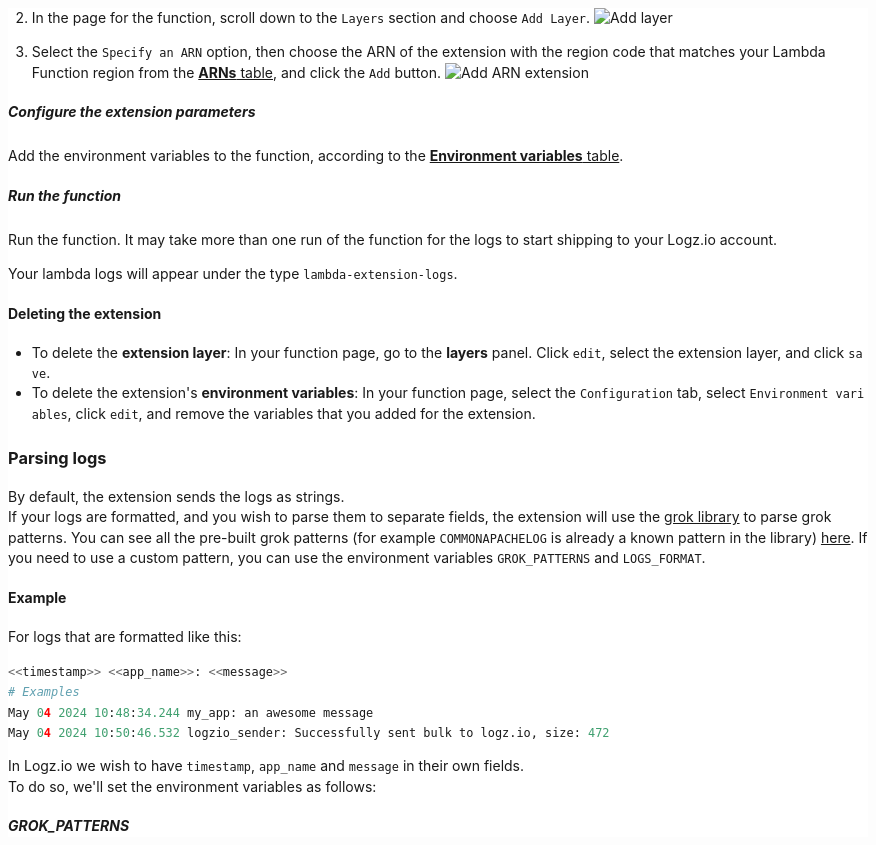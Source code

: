 2. In the page for the function, scroll down to the `Layers` section and choose `Add Layer`.
   ![Add layer](https://dytvr9ot2sszz.cloudfront.net/logz-docs/lambda_extensions/lambda-x_1-2.jpg)

3. Select the `Specify an ARN` option, then choose the ARN of the extension with the region code that matches your Lambda Function region from the [**ARNs** table](https://github.com/logzio/logzio-lambda-extensions/tree/main/logzio-lambda-extensions-logs#arns), and click the `Add` button.
   ![Add ARN extension](https://dytvr9ot2sszz.cloudfront.net/logz-docs/lambda_extensions/lambda-x_1-3.jpg)

##### Configure the extension parameters

Add the environment variables to the function, according to the [**Environment variables** table](https://github.com/logzio/logzio-lambda-extensions/tree/main/logzio-lambda-extensions-logs#environment-variables).

##### Run the function

Run the function. It may take more than one run of the function for the logs to start shipping to your Logz.io account.

Your lambda logs will appear under the type `lambda-extension-logs`.

#### Deleting the extension

- To delete the **extension layer**: In your function page, go to the **layers** panel. Click `edit`, select the extension layer, and click `save`.
- To delete the extension's **environment variables**: In your function page, select the `Configuration` tab, select `Environment variables`, click `edit`, and remove the variables that you added for the extension.

### Parsing logs

By default, the extension sends the logs as strings.  
If your logs are formatted, and you wish to parse them to separate fields, the extension will use the [grok library](https://github.com/vjeantet/grok) to parse grok patterns.
You can see all the pre-built grok patterns (for example `COMMONAPACHELOG` is already a known pattern in the library) [here](https://github.com/vjeantet/grok/tree/master/patterns).
If you need to use a custom pattern, you can use the environment variables `GROK_PATTERNS` and `LOGS_FORMAT`.

#### Example

For logs that are formatted like this:

```python
<<timestamp>> <<app_name>>: <<message>>
# Examples
May 04 2024 10:48:34.244 my_app: an awesome message
May 04 2024 10:50:46.532 logzio_sender: Successfully sent bulk to logz.io, size: 472
```

In Logz.io we wish to have `timestamp`, `app_name` and `message` in their own fields.  
To do so, we'll set the environment variables as follows:

##### GROK_PATTERNS
